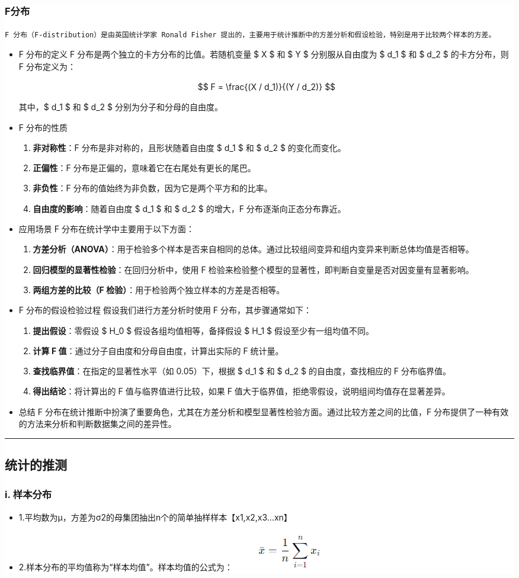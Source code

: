 ###  F分布
	F 分布（F-distribution）是由英国统计学家 Ronald Fisher 提出的，主要用于统计推断中的方差分析和假设检验，特别是用于比较两个样本的方差。

-  F 分布的定义
	F 分布是两个独立的卡方分布的比值。若随机变量 $ X $ 和 $ Y $ 分别服从自由度为 $ d_1 $ 和 $ d_2 $ 的卡方分布，则 F 分布定义为：

	$$
	F = \frac{(X / d_1)}{(Y / d_2)}
	$$

	其中，$ d_1 $ 和 $ d_2 $ 分别为分子和分母的自由度。

-  F 分布的性质
	1. **非对称性**：F 分布是非对称的，且形状随着自由度 $ d_1 $ 和 $ d_2 $ 的变化而变化。

	2. **正偏性**：F 分布是正偏的，意味着它在右尾处有更长的尾巴。

	3. **非负性**：F 分布的值始终为非负数，因为它是两个平方和的比率。

	4. **自由度的影响**：随着自由度 $ d_1 $ 和 $ d_2 $ 的增大，F 分布逐渐向正态分布靠近。

-  应用场景
	F 分布在统计学中主要用于以下方面：

	1. **方差分析（ANOVA）**：用于检验多个样本是否来自相同的总体。通过比较组间变异和组内变异来判断总体均值是否相等。
   
	2. **回归模型的显著性检验**：在回归分析中，使用 F 检验来检验整个模型的显著性，即判断自变量是否对因变量有显著影响。

	3. **两组方差的比较（F 检验）**：用于检验两个独立样本的方差是否相等。

-  F 分布的假设检验过程
	假设我们进行方差分析时使用 F 分布，其步骤通常如下：

	1. **提出假设**：零假设 $ H_0 $ 假设各组均值相等，备择假设 $ H_1 $ 假设至少有一组均值不同。
   
	2. **计算 F 值**：通过分子自由度和分母自由度，计算出实际的 F 统计量。

	3. **查找临界值**：在指定的显著性水平（如 0.05）下，根据 $ d_1 $ 和 $ d_2 $ 的自由度，查找相应的 F 分布临界值。

	4. **得出结论**：将计算出的 F 值与临界值进行比较，如果 F 值大于临界值，拒绝零假设，说明组间均值存在显著差异。

-  总结
	F 分布在统计推断中扮演了重要角色，尤其在方差分析和模型显著性检验方面。通过比较方差之间的比值，F 分布提供了一种有效的方法来分析和判断数据集之间的差异性。

******

## 统计的推测

### i. 样本分布

- 1.平均数为μ，方差为σ2的母集团抽出n个的简单抽样样本【x1,x2,x3…xn】

- 2.样本分布的平均值称为“样本均值”。样本均值的公式为： ![alt text](_media_商业分析/数理统计方法/样本均值公式.png)

